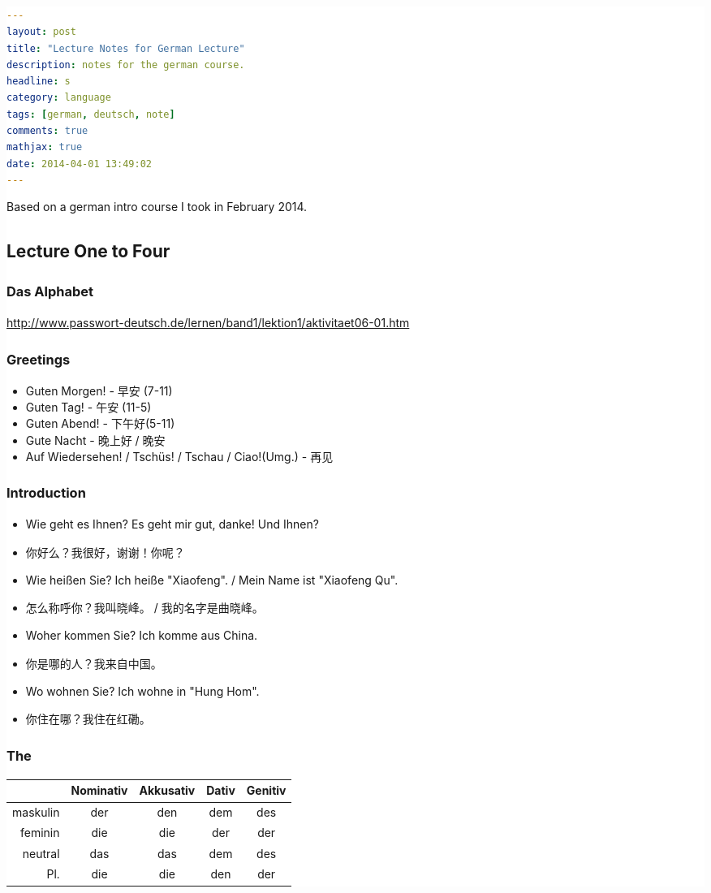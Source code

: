```yaml
---
layout: post
title: "Lecture Notes for German Lecture"
description: notes for the german course.
headline: s
category: language
tags: [german, deutsch, note]
comments: true
mathjax: true
date: 2014-04-01 13:49:02
---
```


Based on a german intro course I took in February 2014.



## Lecture One to Four

### Das Alphabet

http://www.passwort-deutsch.de/lernen/band1/lektion1/aktivitaet06-01.htm


### Greetings


+ Guten Morgen! - 早安 (7-11)
+ Guten Tag! - 午安 (11-5)
+ Guten Abend! - 下午好(5-11)
+ Gute Nacht - 晚上好 / 晚安
+ Auf Wiedersehen! / Tschüs! / Tschau / Ciao!(Umg.) - 再见

### Introduction


+ Wie geht es Ihnen? Es geht mir gut, danke! Und Ihnen?
+ 你好么？我很好，谢谢！你呢？

+ Wie heißen Sie? Ich heiße "Xiaofeng". / Mein Name ist "Xiaofeng Qu".
+ 怎么称呼你？我叫晓峰。 / 我的名字是曲晓峰。

+ Woher kommen Sie? Ich komme aus China.
+ 你是哪的人？我来自中国。

+ Wo wohnen Sie? Ich wohne in "Hung Hom".
+ 你住在哪？我住在红磡。

### The


|       | Nominativ | Akkusativ | Dativ| Genitiv |
| ----:| :---: | :---: | :---: | :---: |
| maskulin | der | den | dem | des |
| feminin | die | die | der | der |
| neutral | das | das | dem | des |
| Pl. | die | die | den | der |
